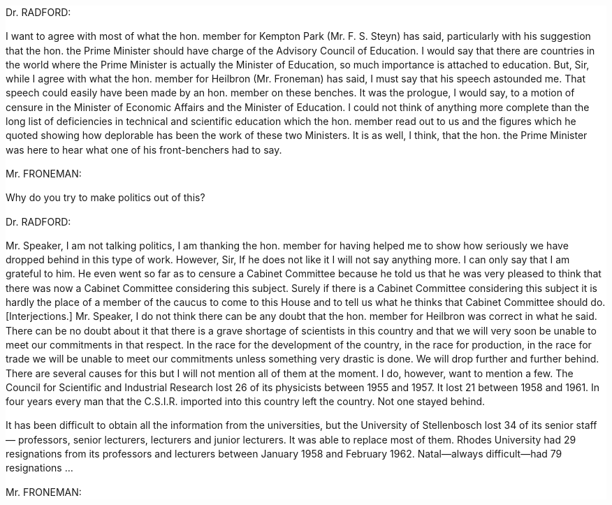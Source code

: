 <from>Dr. <person refersTo="hansard_za">RADFORD</person>:</from>

<p>I want to agree with most of what the hon. member for Kempton Park (Mr. F. S. Steyn) has said, particularly with his suggestion that the hon. the Prime Minister should have charge of the Advisory Council of Education. I would say that there are countries in the world where the Prime Minister is actually the Minister of Education, so much importance is attached to education. But, Sir, while I agree with what the hon. member for Heilbron (Mr. Froneman) has said, I must say that his speech astounded me. That speech could easily have been made by an hon. member on these benches. It was the prologue, I would say, to a motion of censure in the Minister of Economic Affairs and the Minister of Education. I could not think of anything more complete than the long list of deficiencies in technical and scientific education which the hon. member read out to us and the figures which he quoted showing how deplorable has been the work of these two Ministers. It is as well, I think, that the hon. the Prime Minister was here to hear what one of his front-benchers had to say.</p>

</speech>

<speech by="#froneman">

<from>Mr. <person refersTo="hansard_za">FRONEMAN</person>:</from>

<p>Why do you try to make politics out of this?</p>

</speech>

<speech by="#radford">

<from>Dr. <person refersTo="hansard_za">RADFORD</person>:</from>

<p>Mr. Speaker, I am not talking politics, I am thanking the hon. member for having helped me to show how seriously we have dropped behind in this type of work. However, Sir, If he does not like it I will not say anything more. I can only say that I am grateful to him. He even went so far as to censure a Cabinet Committee because he told us that he was very pleased to think that there was now a Cabinet Committee considering this subject. Surely if there is a Cabinet Committee considering this subject it is hardly the place of a member of the caucus to come to this House and to tell us what he thinks that Cabinet Committee should do. [Interjections.] Mr. Speaker, I do not think there can be any doubt that the hon. member for Heilbron was correct in what he said. There can be no doubt about it that there is a grave shortage of scientists in this country and that we will very soon be unable to meet our commitments in that respect. In the race for the development of the country, in the race for production, in the race for trade we will be unable to meet our commitments unless something very drastic is done. We will drop further and further behind. There are several causes for this but I will not mention all of them at the moment. I do, however, want to mention a few. The Council for Scientific and Industrial Research lost 26 of its physicists between 1955 and 1957. It lost 21 between 1958 and 1961. In four years every man that the C.S.I.R. imported into this country left the country. Not one stayed behind.</p>

<p>It has been difficult to obtain all the information from the universities, but the University of Stellenbosch lost 34 of its senior staff&#x2014; professors, senior lecturers, lecturers and junior lecturers. It was able to replace most of them. Rhodes University had 29 resignations from its professors and lecturers between January 1958 and February 1962. Natal&#x2014;always difficult&#x2014;had 79 resignations &#x2026;</p>

</speech>

<speech by="#froneman">

<from>Mr. <person refersTo="hansard_za">FRONEMAN</person>:</from>
